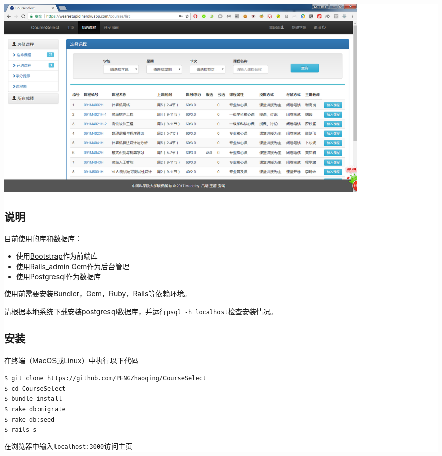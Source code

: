 <img src="/Image/selectcourse.png" width="700">

## 说明

目前使用的库和数据库：

* 使用[Bootstrap](http://getbootstrap.com/)作为前端库
* 使用[Rails_admin Gem](https://github.com/sferik/rails_admin)作为后台管理
* 使用[Postgresql](http://postgresapp.com/)作为数据库

使用前需要安装Bundler，Gem，Ruby，Rails等依赖环境。

请根据本地系统下载安装[postgresql](https://devcenter.heroku.com/articles/heroku-postgresql#local-setup)数据库，并运行`psql -h localhost`检查安装情况。


## 安装

在终端（MacOS或Linux）中执行以下代码

```
$ git clone https://github.com/PENGZhaoqing/CourseSelect
$ cd CourseSelect
$ bundle install
$ rake db:migrate
$ rake db:seed
$ rails s 
```

在浏览器中输入`localhost:3000`访问主页
